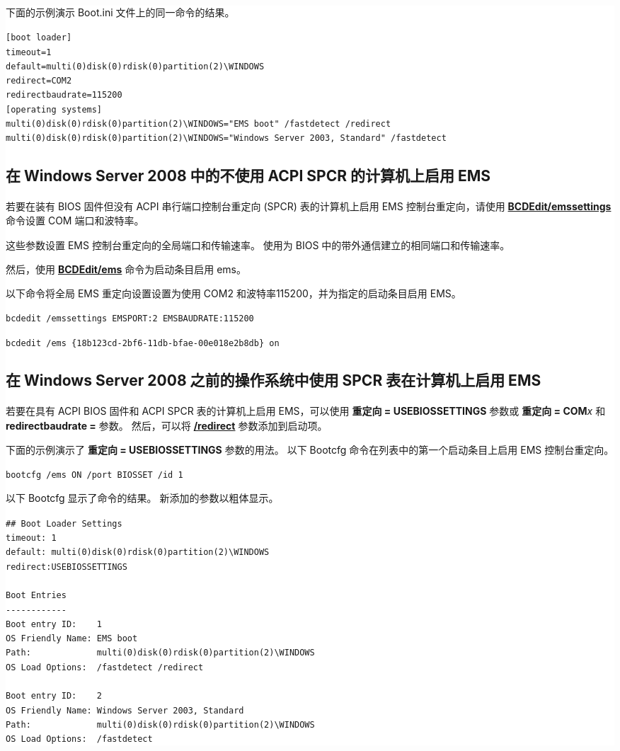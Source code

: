 
下面的示例演示 Boot.ini 文件上的同一命令的结果。

```command
[boot loader]
timeout=1
default=multi(0)disk(0)rdisk(0)partition(2)\WINDOWS
redirect=COM2
redirectbaudrate=115200
[operating systems]
multi(0)disk(0)rdisk(0)partition(2)\WINDOWS="EMS boot" /fastdetect /redirect
multi(0)disk(0)rdisk(0)partition(2)\WINDOWS="Windows Server 2003, Standard" /fastdetect
```

## <a name="enabling-ems-on-a-computer-without-an-acpi-spcr-table-in-windows-server-2008"></a>在 Windows Server 2008 中的不使用 ACPI SPCR 的计算机上启用 EMS

若要在装有 BIOS 固件但没有 ACPI 串行端口控制台重定向 (SPCR) 表的计算机上启用 EMS 控制台重定向，请使用 [**BCDEdit/emssettings**](./bcdedit--emssettings.md) 命令设置 COM 端口和波特率。

这些参数设置 EMS 控制台重定向的全局端口和传输速率。 使用为 BIOS 中的带外通信建立的相同端口和传输速率。

然后，使用 [**BCDEdit/ems**](./bcdedit--ems.md) 命令为启动条目启用 ems。

以下命令将全局 EMS 重定向设置设置为使用 COM2 和波特率115200，并为指定的启动条目启用 EMS。

```command
bcdedit /emssettings EMSPORT:2 EMSBAUDRATE:115200
```

```command
bcdedit /ems {18b123cd-2bf6-11db-bfae-00e018e2b8db} on
```

## <a name="enabling-ems-on-a-computer-with-an-spcr-table-in-operating-systems-prior-to-windows-server-2008"></a>在 Windows Server 2008 之前的操作系统中使用 SPCR 表在计算机上启用 EMS

若要在具有 ACPI BIOS 固件和 ACPI SPCR 表的计算机上启用 EMS，可以使用 **重定向 = USEBIOSSETTINGS** 参数或 **重定向 = COM**_x_ 和 **redirectbaudrate =** 参数。 然后，可以将 [**/redirect**](https://support.microsoft.com/help/833721/available-switch-options-for-the-windows-xp-and-the-windows-server-200) 参数添加到启动项。

下面的示例演示了 **重定向 = USEBIOSSETTINGS** 参数的用法。 以下 Bootcfg 命令在列表中的第一个启动条目上启用 EMS 控制台重定向。

```command
bootcfg /ems ON /port BIOSSET /id 1
```

以下 Bootcfg 显示了命令的结果。 新添加的参数以粗体显示。

```command
## Boot Loader Settings
timeout: 1
default: multi(0)disk(0)rdisk(0)partition(2)\WINDOWS
redirect:USEBIOSSETTINGS

Boot Entries
------------
Boot entry ID:    1
OS Friendly Name: EMS boot
Path:             multi(0)disk(0)rdisk(0)partition(2)\WINDOWS
OS Load Options:  /fastdetect /redirect

Boot entry ID:    2
OS Friendly Name: Windows Server 2003, Standard
Path:             multi(0)disk(0)rdisk(0)partition(2)\WINDOWS
OS Load Options:  /fastdetect
```
